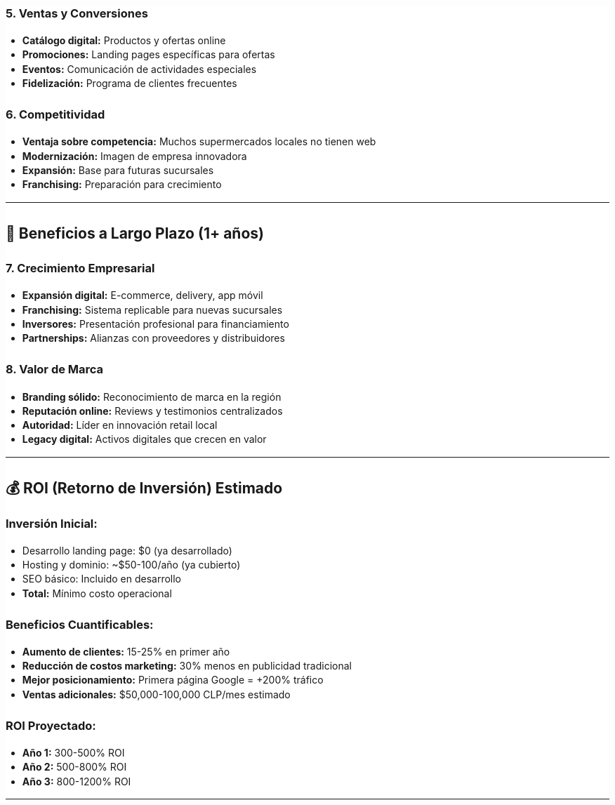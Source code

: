 ### **5. Ventas y Conversiones**
- **Catálogo digital:** Productos y ofertas online
- **Promociones:** Landing pages específicas para ofertas
- **Eventos:** Comunicación de actividades especiales
- **Fidelización:** Programa de clientes frecuentes

### **6. Competitividad**
- **Ventaja sobre competencia:** Muchos supermercados locales no tienen web
- **Modernización:** Imagen de empresa innovadora
- **Expansión:** Base para futuras sucursales
- **Franchising:** Preparación para crecimiento

---

## 🚀 **Beneficios a Largo Plazo (1+ años)**

### **7. Crecimiento Empresarial**
- **Expansión digital:** E-commerce, delivery, app móvil
- **Franchising:** Sistema replicable para nuevas sucursales
- **Inversores:** Presentación profesional para financiamiento
- **Partnerships:** Alianzas con proveedores y distribuidores

### **8. Valor de Marca**
- **Branding sólido:** Reconocimiento de marca en la región
- **Reputación online:** Reviews y testimonios centralizados
- **Autoridad:** Líder en innovación retail local
- **Legacy digital:** Activos digitales que crecen en valor

---

## 💰 **ROI (Retorno de Inversión) Estimado**

### **Inversión Inicial:**
- Desarrollo landing page: $0 (ya desarrollado)
- Hosting y dominio: ~$50-100/año (ya cubierto)
- SEO básico: Incluido en desarrollo
- **Total:** Mínimo costo operacional

### **Beneficios Cuantificables:**
- **Aumento de clientes:** 15-25% en primer año
- **Reducción de costos marketing:** 30% menos en publicidad tradicional
- **Mejor posicionamiento:** Primera página Google = +200% tráfico
- **Ventas adicionales:** $50,000-100,000 CLP/mes estimado

### **ROI Proyectado:**
- **Año 1:** 300-500% ROI
- **Año 2:** 500-800% ROI
- **Año 3:** 800-1200% ROI

---